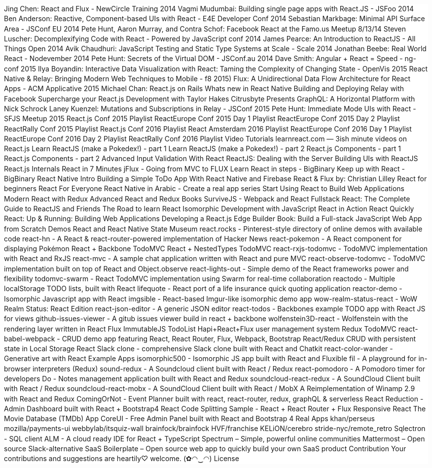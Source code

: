Jing Chen: React and Flux - NewCircle Training 2014 Vagmi Mudumbai: Building single page apps with React.JS - JSFoo 2014 Ben Anderson: Reactive, Component-based UIs with React - E4E Developer Conf 2014 Sebastian Markbage: Minimal API Surface Area - JSConf EU 2014 Pete Hunt, Aaron Murray, and Contra Schof: Facebook React at the Famo.us Meetup 8/13/14 Steven Luscher: Decomplexifying Code with React - Powered by JavaScript conf 2014 James Pearce: An Introduction to ReactJS - All Things Open 2014 Avik Chaudhuri: JavaScript Testing and Static Type Systems at Scale - Scale 2014 Jonathan Beebe: Real World React - Nodevember 2014 Pete Hunt: Secrets of the Virtual DOM - JSConf.au 2014 Dave Smith: Angular + React = Speed - ng-conf 2015 Ilya Boyandin: Interactive Data Visualization with React: Taming the Complexity of Changing State - OpenVis 2015 React Native & Relay: Bringing Modern Web Techniques to Mobile - f8 2015) Flux: A Unidirectional Data Flow Architecture for React Apps - ACM Applicative 2015 Michael Chan: React.js on Rails Whats new in React Native Building and Deploying Relay with Facebook Supercharge your React.js Development with Taylor Hakes Citrusbyte Presents GraphQL: A Horizontal Platform with Nick Schrock Laney Kuenzel: Mutations and Subscriptions in Relay - JSConf 2015 Pete Hunt: Immediate Mode UIs with React - SFJS Meetup 2015 React.js Conf 2015 Playlist ReactEurope Conf 2015 Day 1 Playlist ReactEurope Conf 2015 Day 2 Playlist ReactRally Conf 2015 Playlist React.js Conf 2016 Playlist React Amsterdam 2016 Playlist ReactEurope Conf 2016 Day 1 Playlist ReactEurope Conf 2016 Day 2 Playlist ReactRally Conf 2016 Playlist Video Tutorials learnreact.com — 3ish minute videos on React.js Learn ReactJS (make a Pokedex!) - part 1 Learn ReactJS (make a Pokedex!) - part 2 React.js Components - part 1 React.js Components - part 2 Advanced Input Validation With React ReactJS: Dealing with the Server Building UIs with ReactJS React.js Internals React in 7 Minutes jFlux - Going from MVC to FLUX Learn React in steps - BigBinary Keep up with React - BigBinary React Native Intro Building a Simple ToDo App With React Native and Firebase React & Flux by: Christian Lilley React for beginners React For Everyone React Native in Arabic - Create a real app series Start Using React to Build Web Applications Modern React with Redux Advanced React and Redux Books SurviveJS - Webpack and React Fullstack React: The Complete Guide to ReactJS and Friends The Road to learn React Isomorphic Development with JavaScript React in Action React Quickly React: Up & Running: Building Web Applications Developing a React.js Edge Builder Book: Build a Full-stack JavaScript Web App from Scratch Demos React and React Native State Museum react.rocks - Pinterest-style directory of online demos with available code react-hn - A React & react-router-powered implementation of Hacker News react-pokemon - A React component for displaying Pokémon React + Backbone TodoMVC React + NestedTypes TodoMVC react-rxjs-todomvc - TodoMVC implementation with React and RxJS react-mvc - A sample chat application written with React and pure MVC react-observe-todomvc - TodoMVC implementation built on top of React and Object.observe react-lights-out - Simple demo of the React frameworks power and flexibility todomvc-swarm - React TodoMVC implementation using Swarm for real-time collaboration reactodo - Multiple localStorage TODO lists, built with React lifequote - React port of a life insurance quick quoting application reactor-demo - Isomorphic Javascript app with React imgsible - React-based Imgur-like isomorphic demo app wow-realm-status-react - WoW Realm Status: React Edition react-json-editor - A generic JSON editor react-todos - Backbones example TODO app with React JS for views github-issues-viewer - A gitub issues viewer build in react + backbone wolfenstein3D-react - Wolfenstein with the rendering layer written in React Flux ImmutableJS TodoList Hapi+React+Flux user management system Redux TodoMVC react-babel-webpack - CRUD demo app featuring React, React Router, Flux, Webpack, Bootstrap React/Redux CRUD with persistent state in Local Storage React Slack clone - comprehensive Slack clone built with React and Chatkit react-color-wander - Generative art with React Example Apps isomorphic500 - Isomorphic JS app built with React and Fluxible fil - A playground for in-browser interpreters (Redux) sound-redux - A Soundcloud client built with React / Redux react-pomodoro - A Pomodoro timer for developers Do - Notes management application built with React and Redux soundcloud-react-redux - A SoundCloud Client built with React / Redux soundcloud-react-mobx - A SoundCloud Client built with React / MobX A Reimplementation of Winamp 2.9 with React and Redux ComingOrNot - Event Planner built with react, react-router, redux, graphQL & serverless React Reduction - Admin Dashboard built with React + Bootstrap4 React Code Splitting Sample - React + React Router + Flux Responsive React The Movie Database (TMDb) App CoreUI - Free Admin Panel built with React and Bootstrap 4 Real Apps khan/perseus mozilla/payments-ui webbylab/itsquiz-wall brainfock/brainfock HVF/franchise KELiON/cerebro stride-nyc/remote_retro Sqlectron - SQL client ALM - A cloud ready IDE for React + TypeScript Spectrum – Simple, powerful online communities Mattermost – Open source Slack-alternative SaaS Boilerplate – Open source web app to quickly build your own SaaS product Contribution Your contributions and suggestions are heartily♡ welcome. (✿◠‿◠) License